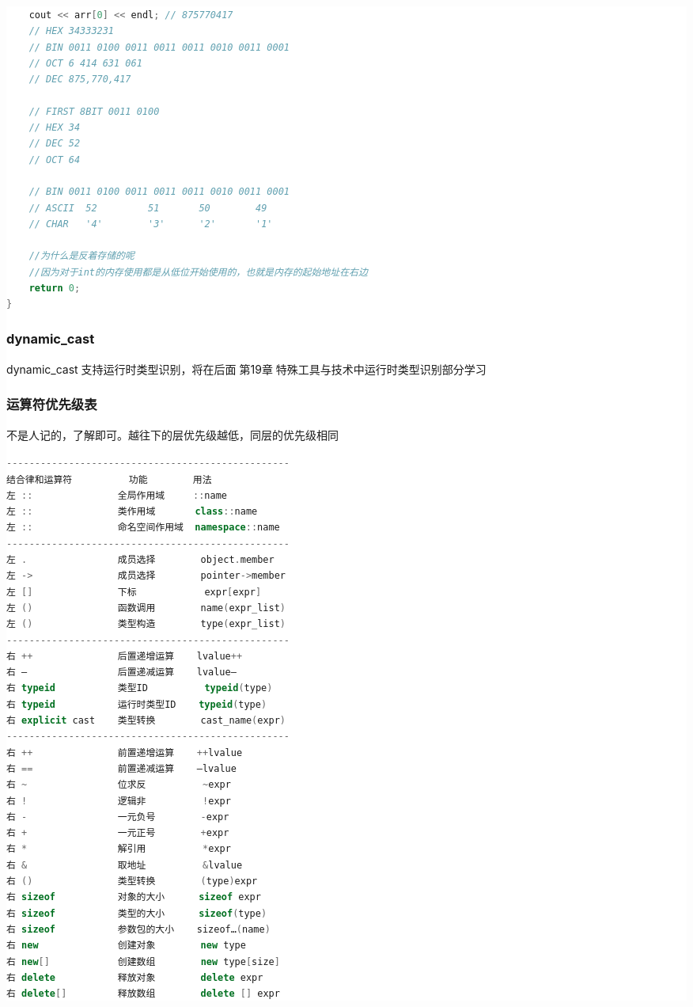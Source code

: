 ```cpp
    cout << arr[0] << endl; // 875770417
    // HEX 34333231
    // BIN 0011 0100 0011 0011 0011 0010 0011 0001
    // OCT 6 414 631 061
    // DEC 875,770,417

    // FIRST 8BIT 0011 0100
    // HEX 34
    // DEC 52
    // OCT 64

    // BIN 0011 0100 0011 0011 0011 0010 0011 0001
    // ASCII  52         51       50        49
    // CHAR   '4'        '3'      '2'       '1'

    //为什么是反着存储的呢
    //因为对于int的内存使用都是从低位开始使用的，也就是内存的起始地址在右边
    return 0;
}
```

### dynamic\_cast

dynamic\_cast 支持运行时类型识别，将在后面 第19章 特殊工具与技术中运行时类型识别部分学习

### 运算符优先级表

不是人记的，了解即可。越往下的层优先级越低，同层的优先级相同

```cpp
--------------------------------------------------
结合律和运算符          功能        用法
左 ::               全局作用域     ::name
左 ::               类作用域       class::name
左 ::               命名空间作用域  namespace::name
--------------------------------------------------
左 .                成员选择        object.member
左 ->               成员选择        pointer->member
左 []               下标            expr[expr]
左 ()               函数调用        name(expr_list)
左 ()               类型构造        type(expr_list)
--------------------------------------------------
右 ++               后置递增运算    lvalue++
右 –                后置递减运算    lvalue–
右 typeid           类型ID          typeid(type)
右 typeid           运行时类型ID    typeid(type)
右 explicit cast    类型转换        cast_name(expr)
--------------------------------------------------
右 ++               前置递增运算    ++lvalue
右 ==               前置递减运算    –lvalue
右 ~                位求反          ~expr
右 !                逻辑非          !expr
右 -                一元负号        -expr
右 +                一元正号        +expr
右 *                解引用          *expr
右 &                取地址          &lvalue
右 ()               类型转换        (type)expr
右 sizeof           对象的大小      sizeof expr
右 sizeof           类型的大小      sizeof(type)
右 sizeof           参数包的大小    sizeof…(name)
右 new              创建对象        new type
右 new[]            创建数组        new type[size]
右 delete           释放对象        delete expr
右 delete[]         释放数组        delete [] expr
```